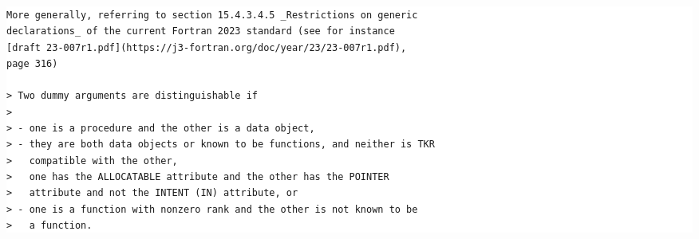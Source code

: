     More generally, referring to section 15.4.3.4.5 _Restrictions on generic
    declarations_ of the current Fortran 2023 standard (see for instance
    [draft 23-007r1.pdf](https://j3-fortran.org/doc/year/23/23-007r1.pdf),
    page 316)

    > Two dummy arguments are distinguishable if
    >
    > - one is a procedure and the other is a data object,
    > - they are both data objects or known to be functions, and neither is TKR
    >   compatible with the other,
    >   one has the ALLOCATABLE attribute and the other has the POINTER
    >   attribute and not the INTENT (IN) attribute, or
    > - one is a function with nonzero rank and the other is not known to be
    >   a function.
